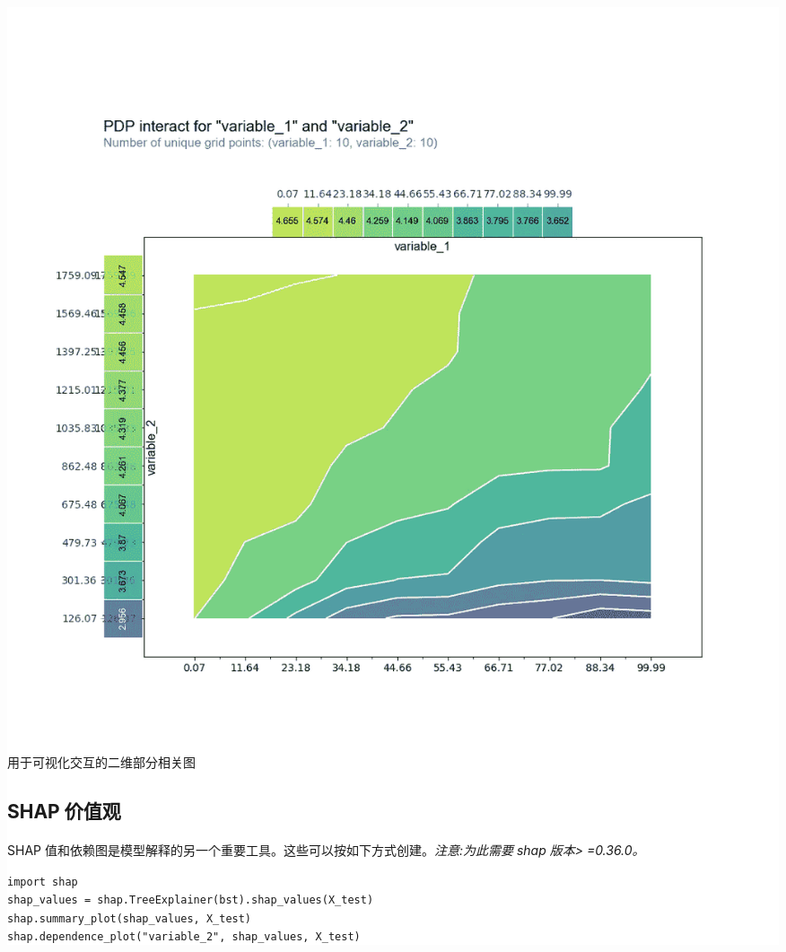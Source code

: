 ![](img/d5c9348e446921a4a2afc50108fa85df.png)

用于可视化交互的二维部分相关图

## SHAP 价值观

SHAP 值和依赖图是模型解释的另一个重要工具。这些可以按如下方式创建。*注意:为此需要 shap 版本> =0.36.0。*

```
import shap
shap_values = shap.TreeExplainer(bst).shap_values(X_test)
shap.summary_plot(shap_values, X_test)
shap.dependence_plot("variable_2", shap_values, X_test)
```
